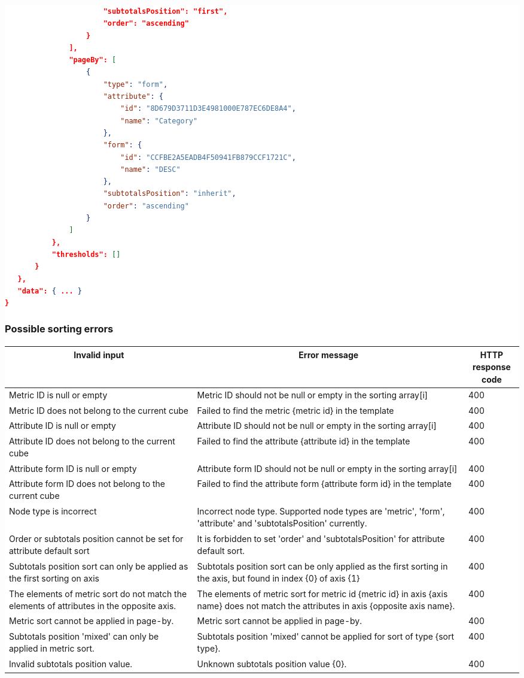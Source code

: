 ```json
                       "subtotalsPosition": "first",
                       "order": "ascending"
                   }
               ],
               "pageBy": [
                   {
                       "type": "form",
                       "attribute": {
                           "id": "8D679D3711D3E4981000E787EC6DE8A4",
                           "name": "Category"
                       },
                       "form": {
                           "id": "CCFBE2A5EADB4F50941FB879CCF1721C",
                           "name": "DESC"
                       },
                       "subtotalsPosition": "inherit",
                       "order": "ascending"
                   }
               ]
           },
           "thresholds": []
       }
   },
   "data": { ... }
}
```

### Possible sorting errors

| Invalid input                                                                             | Error message                                                                                                                         | HTTP response code |
| ----------------------------------------------------------------------------------------- | ------------------------------------------------------------------------------------------------------------------------------------- | ------------------ |
| Metric ID is null or empty                                                                | Metric ID should not be null or empty in the sorting array[i]                                                                         | 400                |
| Metric ID does not belong to the current cube                                             | Failed to find the metric {metric id} in the template                                                                                 | 400                |
| Attribute ID is null or empty                                                             | Attribute ID should not be null or empty in the sorting array[i]                                                                      | 400                |
| Attribute ID does not belong to the current cube                                          | Failed to find the attribute {attribute id} in the template                                                                           | 400                |
| Attribute form ID is null or empty                                                        | Attribute form ID should not be null or empty in the sorting array[i]                                                                 | 400                |
| Attribute form ID does not belong to the current cube                                     | Failed to find the attribute form {attribute form id} in the template                                                                 | 400                |
| Node type is incorrect                                                                    | Incorrect node type. Supported node types are 'metric', 'form', 'attribute' and 'subtotalsPosition' currently.                        | 400                |
| Order or subtotals position cannot be set for attribute default sort                      | It is forbidden to set 'order' and 'subtotalsPosition' for attribute default sort.                                                    | 400                |
| Subtotals position sort can only be applied as the first sorting on axis                  | Subtotals position sort can be only applied as the first sorting in the axis, but found in index {0} of axis {1}                      | 400                |
| The elements of metric sort do not match the elements of attributes in the opposite axis. | The elements of metric sort for metric id {metric id} in axis {axis name} does not match the attributes in axis {opposite axis name}. | 400                |
| Metric sort cannot be applied in page-by.                                                 | Metric sort cannot be applied in page-by.                                                                                             | 400                |
| Subtotals position 'mixed' can only be applied in metric sort.                            | Subtotals position 'mixed' cannot be applied for sort of type {sort type}.                                                            | 400                |
| Invalid subtotals position value.                                                         | Unknown subtotals position value {0}.                                                                                                 | 400                |
